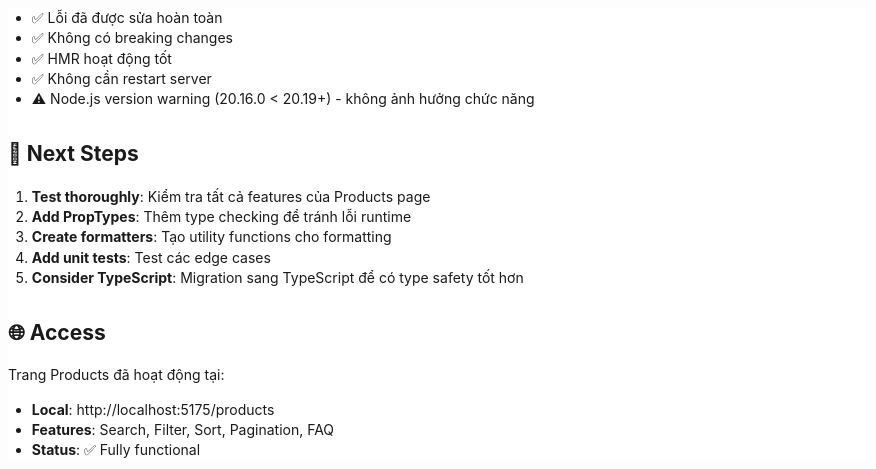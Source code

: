 - ✅ Lỗi đã được sửa hoàn toàn
- ✅ Không có breaking changes
- ✅ HMR hoạt động tốt
- ✅ Không cần restart server
- ⚠️ Node.js version warning (20.16.0 < 20.19+) - không ảnh hưởng chức năng

## 🚀 Next Steps

1. **Test thoroughly**: Kiểm tra tất cả features của Products page
2. **Add PropTypes**: Thêm type checking để tránh lỗi runtime
3. **Create formatters**: Tạo utility functions cho formatting
4. **Add unit tests**: Test các edge cases
5. **Consider TypeScript**: Migration sang TypeScript để có type safety tốt hơn

## 🌐 Access

Trang Products đã hoạt động tại:

- **Local**: http://localhost:5175/products
- **Features**: Search, Filter, Sort, Pagination, FAQ
- **Status**: ✅ Fully functional
